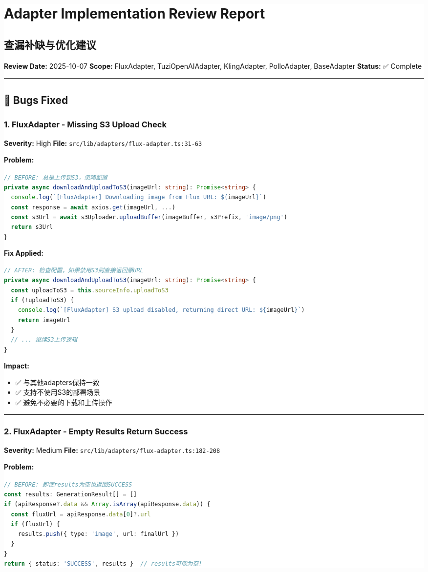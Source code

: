 # Adapter Implementation Review Report
## 查漏补缺与优化建议

**Review Date:** 2025-10-07
**Scope:** FluxAdapter, TuziOpenAIAdapter, KlingAdapter, PolloAdapter, BaseAdapter
**Status:** ✅ Complete

---

## 🐛 Bugs Fixed

### 1. FluxAdapter - Missing S3 Upload Check
**Severity:** High
**File:** `src/lib/adapters/flux-adapter.ts:31-63`

**Problem:**
```typescript
// BEFORE: 总是上传到S3，忽略配置
private async downloadAndUploadToS3(imageUrl: string): Promise<string> {
  console.log(`[FluxAdapter] Downloading image from Flux URL: ${imageUrl}`)
  const response = await axios.get(imageUrl, ...)
  const s3Url = await s3Uploader.uploadBuffer(imageBuffer, s3Prefix, 'image/png')
  return s3Url
}
```

**Fix Applied:**
```typescript
// AFTER: 检查配置，如果禁用S3则直接返回原URL
private async downloadAndUploadToS3(imageUrl: string): Promise<string> {
  const uploadToS3 = this.sourceInfo.uploadToS3
  if (!uploadToS3) {
    console.log(`[FluxAdapter] S3 upload disabled, returning direct URL: ${imageUrl}`)
    return imageUrl
  }
  // ... 继续S3上传逻辑
}
```

**Impact:**
- ✅ 与其他adapters保持一致
- ✅ 支持不使用S3的部署场景
- ✅ 避免不必要的下载和上传操作

---

### 2. FluxAdapter - Empty Results Return Success
**Severity:** Medium
**File:** `src/lib/adapters/flux-adapter.ts:182-208`

**Problem:**
```typescript
// BEFORE: 即使results为空也返回SUCCESS
const results: GenerationResult[] = []
if (apiResponse?.data && Array.isArray(apiResponse.data)) {
  const fluxUrl = apiResponse.data[0]?.url
  if (fluxUrl) {
    results.push({ type: 'image', url: finalUrl })
  }
}
return { status: 'SUCCESS', results }  // results可能为空!
```

